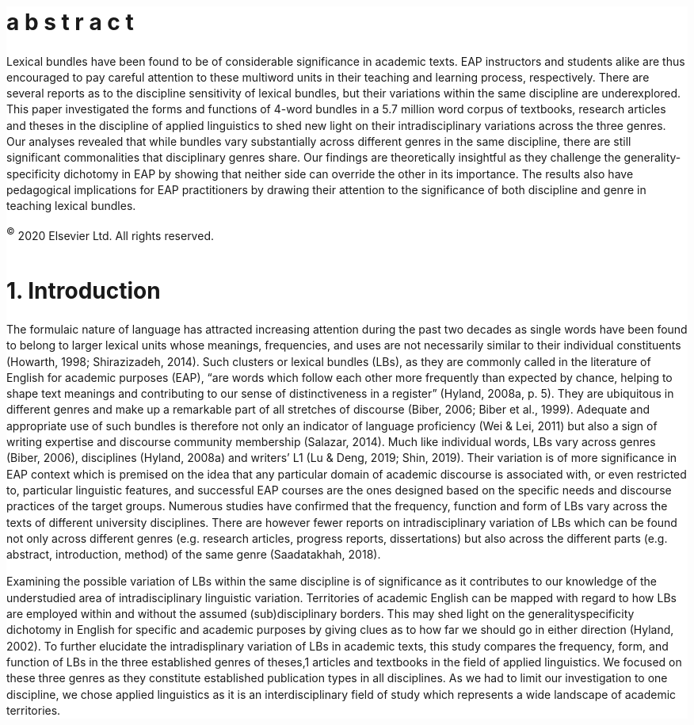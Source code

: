 # a b s t r a c t

Lexical bundles have been found to be of considerable significance in academic texts. EAP instructors and students alike are thus encouraged to pay careful attention to these multiword units in their teaching and learning process, respectively. There are several reports as to the discipline sensitivity of lexical bundles, but their variations within the same discipline are underexplored. This paper investigated the forms and functions of 4-word bundles in a 5.7 million word corpus of textbooks, research articles and theses in the discipline of applied linguistics to shed new light on their intradisciplinary variations across the three genres. Our analyses revealed that while bundles vary substantially across different genres in the same discipline, there are still significant commonalities that disciplinary genres share. Our findings are theoretically insightful as they challenge the generality-specificity dichotomy in EAP by showing that neither side can override the other in its importance. The results also have pedagogical implications for EAP practitioners by drawing their attention to the significance of both discipline and genre in teaching lexical bundles.

$^ ©$ 2020 Elsevier Ltd. All rights reserved.

# 1. Introduction

The formulaic nature of language has attracted increasing attention during the past two decades as single words have been found to belong to larger lexical units whose meanings, frequencies, and uses are not necessarily similar to their individual constituents (Howarth, 1998; Shirazizadeh, 2014). Such clusters or lexical bundles (LBs), as they are commonly called in the literature of English for academic purposes (EAP), “are words which follow each other more frequently than expected by chance, helping to shape text meanings and contributing to our sense of distinctiveness in a register” (Hyland, 2008a, p. 5). They are ubiquitous in different genres and make up a remarkable part of all stretches of discourse (Biber, 2006; Biber et al., 1999). Adequate and appropriate use of such bundles is therefore not only an indicator of language proficiency (Wei & Lei, 2011) but also a sign of writing expertise and discourse community membership (Salazar, 2014). Much like individual words, LBs vary across genres (Biber, 2006), disciplines (Hyland, 2008a) and writers’ L1 (Lu & Deng, 2019; Shin, 2019). Their variation is of more significance in EAP context which is premised on the idea that any particular domain of academic discourse is associated with, or even restricted to, particular linguistic features, and successful EAP courses are the ones designed based on the specific needs and discourse practices of the target groups. Numerous studies have confirmed that the frequency, function and form of LBs vary across the texts of different university disciplines. There are however fewer reports on intradisciplinary variation of LBs which can be found not only across different genres (e.g. research articles, progress reports, dissertations) but also across the different parts (e.g. abstract, introduction, method) of the same genre (Saadatakhah, 2018).

Examining the possible variation of LBs within the same discipline is of significance as it contributes to our knowledge of the understudied area of intradisciplinary linguistic variation. Territories of academic English can be mapped with regard to how LBs are employed within and without the assumed (sub)disciplinary borders. This may shed light on the generalityspecificity dichotomy in English for specific and academic purposes by giving clues as to how far we should go in either direction (Hyland, 2002). To further elucidate the intradisplinary variation of LBs in academic texts, this study compares the frequency, form, and function of LBs in the three established genres of theses,1 articles and textbooks in the field of applied linguistics. We focused on these three genres as they constitute established publication types in all disciplines. As we had to limit our investigation to one discipline, we chose applied linguistics as it is an interdisciplinary field of study which represents a wide landscape of academic territories.
